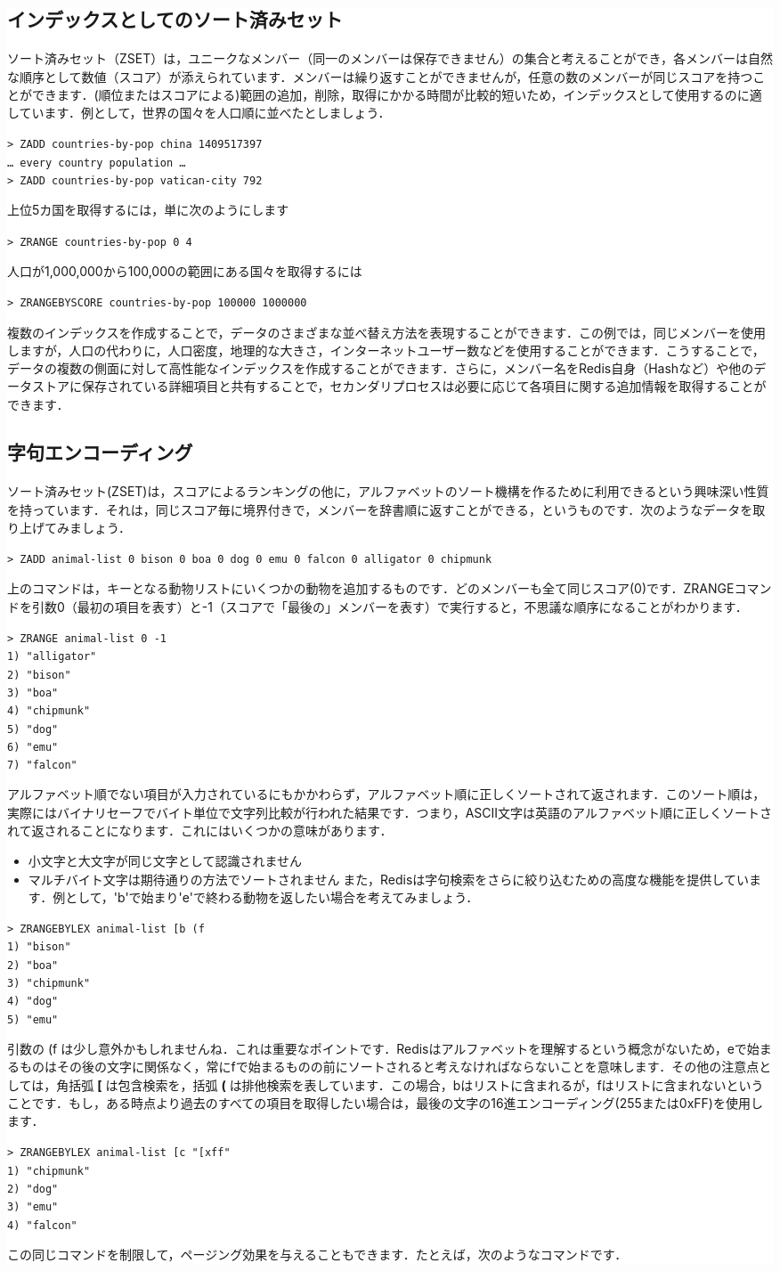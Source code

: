 ## インデックスとしてのソート済みセット
ソート済みセット（ZSET）は，ユニークなメンバー（同一のメンバーは保存できません）の集合と考えることができ，各メンバーは自然な順序として数値（スコア）が添えられています．メンバーは繰り返すことができませんが，任意の数のメンバーが同じスコアを持つことができます．(順位またはスコアによる)範囲の追加，削除，取得にかかる時間が比較的短いため，インデックスとして使用するのに適しています．例として，世界の国々を人口順に並べたとしましょう．

```
> ZADD countries-by-pop china 1409517397
… every country population … 
> ZADD countries-by-pop vatican-city 792
```
上位5カ国を取得するには，単に次のようにします
```
> ZRANGE countries-by-pop 0 4
```
人口が1,000,000から100,000の範囲にある国々を取得するには
```
> ZRANGEBYSCORE countries-by-pop 100000 1000000
```
複数のインデックスを作成することで，データのさまざまな並べ替え方法を表現することができます．この例では，同じメンバーを使用しますが，人口の代わりに，人口密度，地理的な大きさ，インターネットユーザー数などを使用することができます．こうすることで，データの複数の側面に対して高性能なインデックスを作成することができます．さらに，メンバー名をRedis自身（Hashなど）や他のデータストアに保存されている詳細項目と共有することで，セカンダリプロセスは必要に応じて各項目に関する追加情報を取得することができます．

## 字句エンコーディング
ソート済みセット(ZSET)は，スコアによるランキングの他に，アルファベットのソート機構を作るために利用できるという興味深い性質を持っています．それは，同じスコア毎に境界付きで，メンバーを辞書順に返すことができる，というものです．次のようなデータを取り上げてみましょう．
```
> ZADD animal-list 0 bison 0 boa 0 dog 0 emu 0 falcon 0 alligator 0 chipmunk
```
上のコマンドは，キーとなる動物リストにいくつかの動物を追加するものです．どのメンバーも全て同じスコア(0)です．ZRANGEコマンドを引数0（最初の項目を表す）と-1（スコアで「最後の」メンバーを表す）で実行すると，不思議な順序になることがわかります．
```
> ZRANGE animal-list 0 -1
1) "alligator"
2) "bison"
3) "boa"
4) "chipmunk"
5) "dog"
6) "emu"
7) "falcon"
```
アルファベット順でない項目が入力されているにもかかわらず，アルファベット順に正しくソートされて返されます．このソート順は，実際にはバイナリセーフでバイト単位で文字列比較が行われた結果です．つまり，ASCII文字は英語のアルファベット順に正しくソートされて返されることになります．これにはいくつかの意味があります．
 - 小文字と大文字が同じ文字として認識されません
 - マルチバイト文字は期待通りの方法でソートされません
また，Redisは字句検索をさらに絞り込むための高度な機能を提供しています．例として，'b'で始まり'e'で終わる動物を返したい場合を考えてみましょう．
```
> ZRANGEBYLEX animal-list [b (f
1) "bison"
2) "boa"
3) "chipmunk"
4) "dog"
5) "emu"
```
引数の (f は少し意外かもしれませんね．これは重要なポイントです．Redisはアルファベットを理解するという概念がないため，eで始まるものはその後の文字に関係なく，常にfで始まるものの前にソートされると考えなければならないことを意味します．その他の注意点としては，角括弧 **[** は包含検索を，括弧 **(** は排他検索を表しています．この場合，bはリストに含まれるが，fはリストに含まれないということです．もし，ある時点より過去のすべての項目を取得したい場合は，最後の文字の16進エンコーディング(255または0xFF)を使用します．
```
> ZRANGEBYLEX animal-list [c "[xff"
1) "chipmunk"
2) "dog"
3) "emu"
4) "falcon"
```
この同じコマンドを制限して，ページング効果を与えることもできます．たとえば，次のようなコマンドです．
```
```
